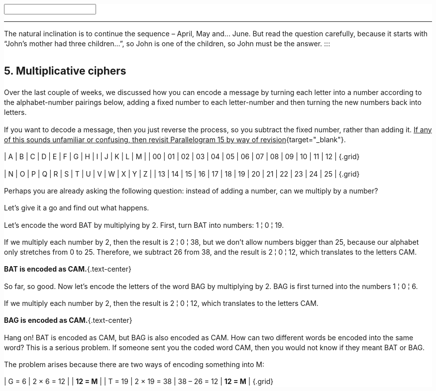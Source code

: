 <input type="text" solution="John"/>

---

The natural inclination is to continue the sequence – April, May and... June. But read the question carefully, because it starts with “John’s mother had three children...”, so John is one of the children, so John must be the answer.
:::


## 5. Multiplicative ciphers

Over the last couple of weeks, we discussed how you can encode a message by turning each letter into a number according to the alphabet-number pairings below, adding a fixed number to each letter-number and then turning the new numbers back into letters.

If you want to decode a message, then you just reverse the process, so you subtract the fixed number, rather than adding it. [If any of this sounds unfamiliar or confusing, then revisit Parallelogram 15 by way of revision](/7-15-marie-curie){target="_blank"}.

| A | B | C | D | E | F | G | H | I | J | K | L | M |
| 00 | 01 | 02 | 03 | 04 | 05 | 06 | 07 | 08 | 09 | 10 | 11 | 12 |
{.grid}

| N | O | P | Q | R | S | T | U | V | W | X | Y | Z |
| 13 | 14 | 15 | 16 | 17 | 18 | 19 | 20 | 21 | 22 | 23 | 24 | 25 |
{.grid}

Perhaps you are already asking the following question: instead of adding a number, can we multiply by a number?  

Let’s give it a go and find out what happens.  

Let’s encode the word BAT by multiplying by 2. First, turn BAT into numbers: 1 ¦ 0 ¦ 19.  

If we multiply each number by 2, then the result is 2 ¦ 0 ¦ 38, but we don’t allow numbers bigger than 25, because our alphabet only stretches from 0 to 25. Therefore, we subtract 26 from 38, and the result is 2 ¦ 0 ¦ 12, which translates to the letters CAM.  

__BAT is encoded as CAM.__{.text-center}  

So far, so good. Now let’s encode the letters of the word BAG by multiplying by 2. BAG is first turned into the numbers 1 ¦ 0 ¦ 6.  

If we multiply each number by 2, then the result is 2 ¦ 0 ¦ 12, which translates to the letters CAM.  

__BAG is encoded as CAM.__{.text-center}  

Hang on! BAT is encoded as CAM, but BAG is also encoded as CAM. How can two different words be encoded into the same word? This is a serious problem. If someone sent you the coded word CAM, then you would not know if they meant BAT or BAG.  

The problem arises because there are two ways of encoding something into M:

| G = 6  |  2 × 6 = 12  | |  __12 = M__  |
| T = 19  |  2 × 19 = 38  |  38 – 26 = 12  |  __12 = M__  |
{.grid}
